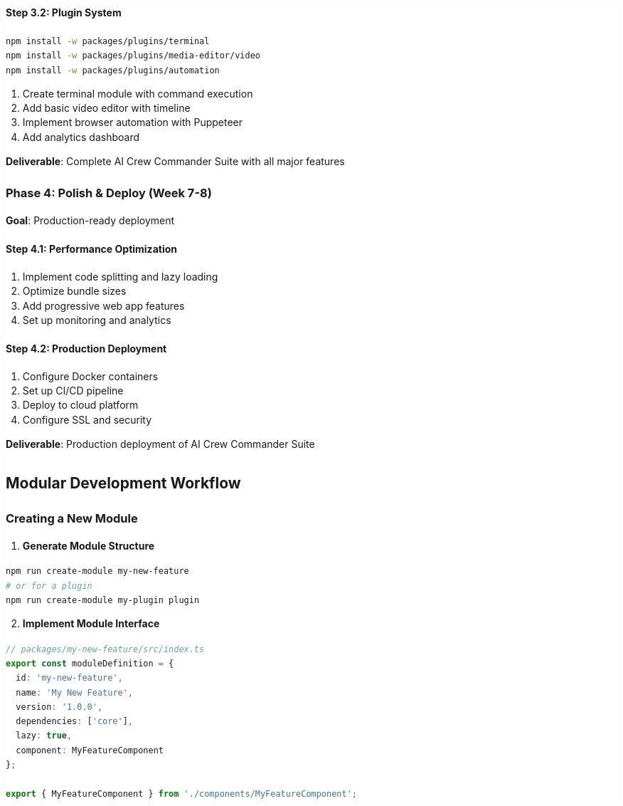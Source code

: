 #### Step 3.2: Plugin System
```bash
npm install -w packages/plugins/terminal
npm install -w packages/plugins/media-editor/video
npm install -w packages/plugins/automation
```
1. Create terminal module with command execution
2. Add basic video editor with timeline
3. Implement browser automation with Puppeteer
4. Add analytics dashboard

**Deliverable**: Complete AI Crew Commander Suite with all major features

### Phase 4: Polish & Deploy (Week 7-8)
**Goal**: Production-ready deployment

#### Step 4.1: Performance Optimization
1. Implement code splitting and lazy loading
2. Optimize bundle sizes
3. Add progressive web app features
4. Set up monitoring and analytics

#### Step 4.2: Production Deployment
1. Configure Docker containers
2. Set up CI/CD pipeline
3. Deploy to cloud platform
4. Configure SSL and security

**Deliverable**: Production deployment of AI Crew Commander Suite

## Modular Development Workflow

### Creating a New Module

1. **Generate Module Structure**
```bash
npm run create-module my-new-feature
# or for a plugin
npm run create-module my-plugin plugin
```

2. **Implement Module Interface**
```typescript
// packages/my-new-feature/src/index.ts
export const moduleDefinition = {
  id: 'my-new-feature',
  name: 'My New Feature',
  version: '1.0.0',
  dependencies: ['core'],
  lazy: true,
  component: MyFeatureComponent
};

export { MyFeatureComponent } from './components/MyFeatureComponent';
```
